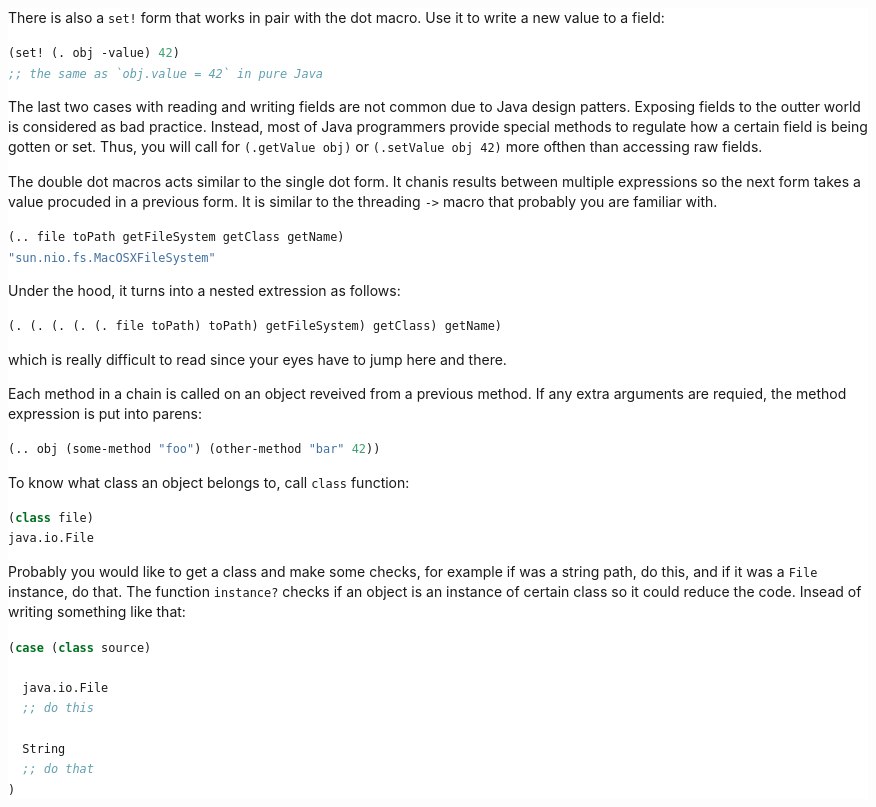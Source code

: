 There is also a `set!` form that works in pair with the dot macro. Use it to
write a new value to a field:

```clojure
(set! (. obj -value) 42)
;; the same as `obj.value = 42` in pure Java
```

The last two cases with reading and writing fields are not common due to Java
design patters. Exposing fields to the outter world is considered as bad
practice. Instead, most of Java programmers provide special methods to regulate
how a certain field is being gotten or set. Thus, you will call for `(.getValue
obj)` or `(.setValue obj 42)` more ofthen than accessing raw fields.

The double dot macros acts similar to the single dot form. It chanis results
between multiple expressions so the next form takes a value procuded in a
previous form. It is similar to the threading `->` macro that probably you are
familiar with.

```clojure
(.. file toPath getFileSystem getClass getName)
"sun.nio.fs.MacOSXFileSystem"
```

Under the hood, it turns into a nested extression as follows:

```clojure
(. (. (. (. (. file toPath) toPath) getFileSystem) getClass) getName)
```

which is really difficult to read since your eyes have to jump here and there.

Each method in a chain is called on an object reveived from a previous
method. If any extra arguments are requied, the method expression is put into
parens:

```clojure
(.. obj (some-method "foo") (other-method "bar" 42))
```

To know what class an object belongs to, call `class` function:

```clojure
(class file)
java.io.File
```

Probably you would like to get a class and make some checks, for example if was
a string path, do this, and if it was a `File` instance, do that. The function
`instance?` checks if an object is an instance of certain class so it could
reduce the code. Insead of writing something like that:

```clojure
(case (class source)

  java.io.File
  ;; do this

  String
  ;; do that
)
```
